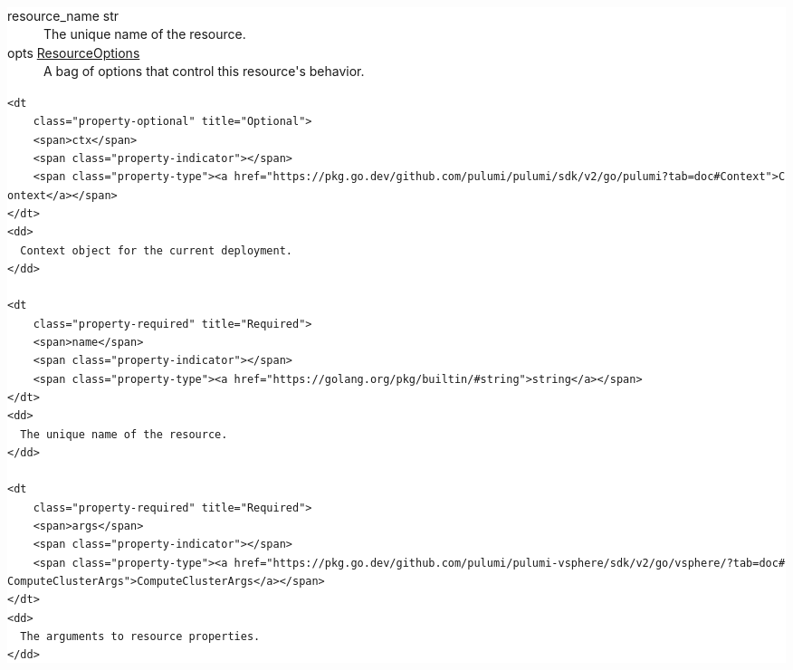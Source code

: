 
</dl>





<dl class="resources-properties">
    <dt class="property-required" title="Required">
        <span>resource_name</span>
        <span class="property-indicator"></span>
        <span class="property-type">str</span>
    </dt>
    <dd>The unique name of the resource.</dd>
    <dt class="property-optional" title="Optional">
        <span>opts</span>
        <span class="property-indicator"></span>
        <span class="property-type">
            <a href="/docs/reference/pkg/python/pulumi/#pulumi.ResourceOptions">ResourceOptions</a>
        </span>
    </dt>
    <dd>A bag of options that control this resource's behavior.</dd>
</dl>




<dl class="resources-properties">
  
    <dt
        class="property-optional" title="Optional">
        <span>ctx</span>
        <span class="property-indicator"></span>
        <span class="property-type"><a href="https://pkg.go.dev/github.com/pulumi/pulumi/sdk/v2/go/pulumi?tab=doc#Context">Context</a></span>
    </dt>
    <dd>
      Context object for the current deployment.
    </dd>
  
    <dt
        class="property-required" title="Required">
        <span>name</span>
        <span class="property-indicator"></span>
        <span class="property-type"><a href="https://golang.org/pkg/builtin/#string">string</a></span>
    </dt>
    <dd>
      The unique name of the resource.
    </dd>
  
    <dt
        class="property-required" title="Required">
        <span>args</span>
        <span class="property-indicator"></span>
        <span class="property-type"><a href="https://pkg.go.dev/github.com/pulumi/pulumi-vsphere/sdk/v2/go/vsphere/?tab=doc#ComputeClusterArgs">ComputeClusterArgs</a></span>
    </dt>
    <dd>
      The arguments to resource properties.
    </dd>
  